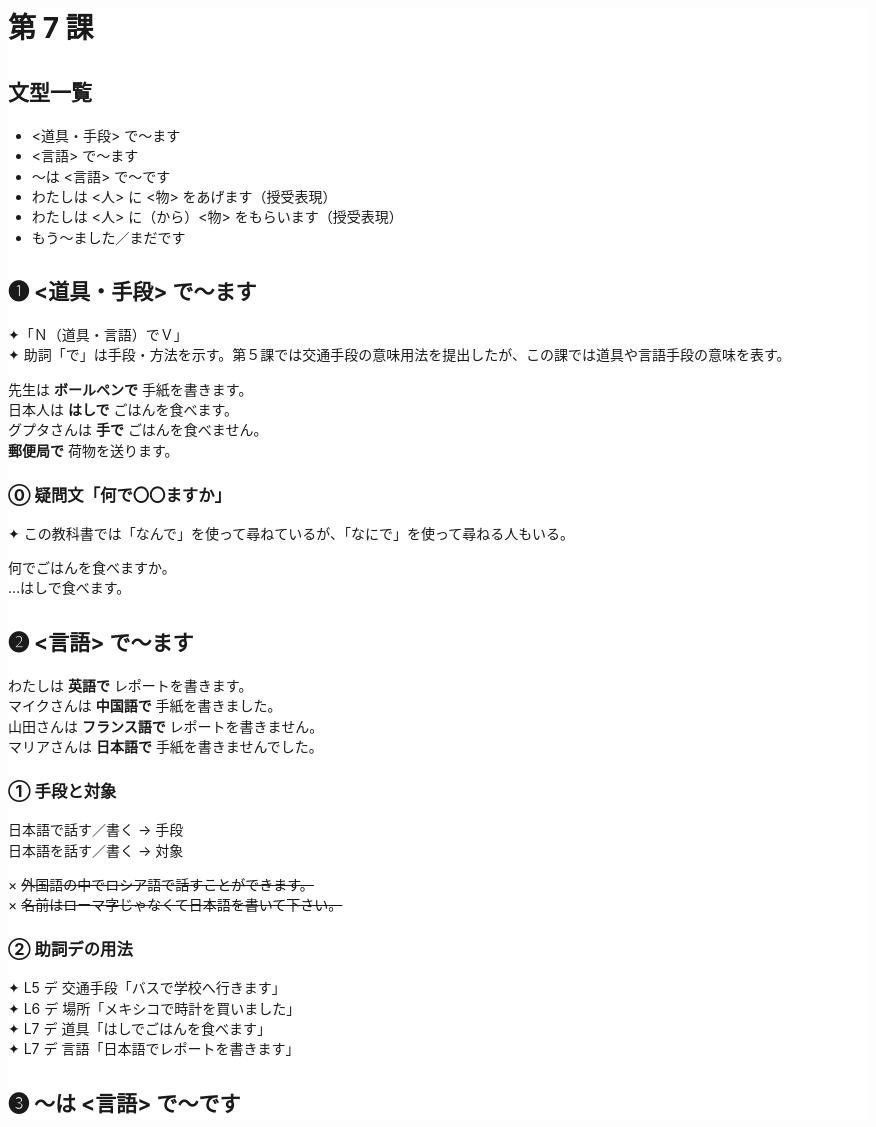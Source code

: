 # 第 7 課

## 文型一覧

- <道具・手段> で〜ます
- <言語> で〜ます
- 〜は <言語> で〜です
- わたしは <人> に <物> をあげます（授受表現）
- わたしは <人> に（から）<物> をもらいます（授受表現）
- もう〜ました／まだです

## ❶ <道具・手段> で〜ます

✦「Ｎ（道具・言語）でＶ」  
✦ 助詞「で」は手段・方法を示す。第５課では交通手段の意味用法を提出したが、この課では道具や言語手段の意味を表す。

先生は **ボールペンで** 手紙を書きます。  
日本人は **はしで** ごはんを食べます。  
グプタさんは **手で** ごはんを食べません。  
**郵便局で** 荷物を送ります。

### ⓪ 疑問文「何で〇〇ますか」

✦ この教科書では「なんで」を使って尋ねているが、「なにで」を使って尋ねる人もいる。

何でごはんを食べますか。  
…はしで食べます。

## ❷ <言語> で〜ます

わたしは **英語で** レポートを書きます。  
マイクさんは **中国語で** 手紙を書きました。  
山田さんは **フランス語で** レポートを書きません。  
マリアさんは **日本語で** 手紙を書きませんでした。

### ① 手段と対象

日本語で話す／書く → 手段  
日本語を話す／書く → 対象

× <del>外国語の中でロシア語で話すことができます。</del>  
× <del>名前はローマ字じゃなくて日本語を書いて下さい。</del>

### ② 助詞デの用法

✦ L5 デ 交通手段「バスで学校へ行きます」  
✦ L6 デ 場所「メキシコで時計を買いました」  
✦ L7 デ 道具「はしでごはんを食べます」  
✦ L7 デ 言語「日本語でレポートを書きます」

## ❸ 〜は <言語> で〜です
